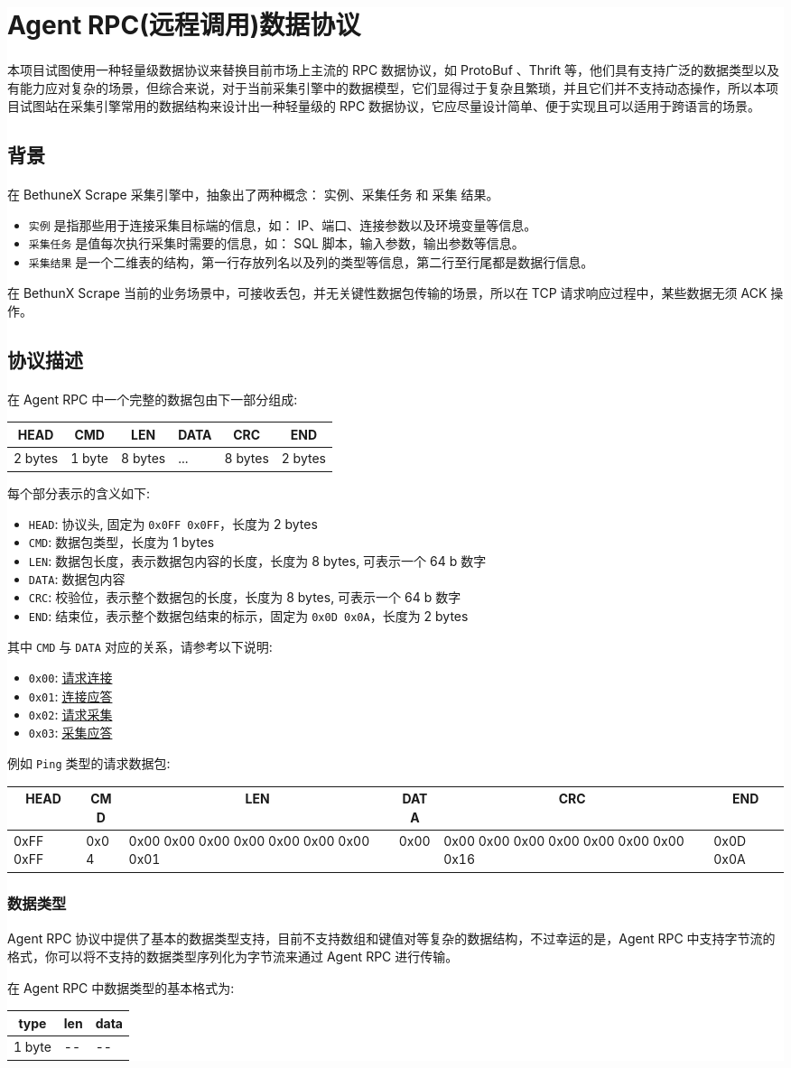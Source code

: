 # Agent RPC(远程调用)数据协议

本项目试图使用一种轻量级数据协议来替换目前市场上主流的 RPC 数据协议，如 ProtoBuf 、Thrift 等，他们具有支持广泛的数据类型以及有能力应对复杂的场景，但综合来说，对于当前采集引擎中的数据模型，它们显得过于复杂且繁琐，并且它们并不支持动态操作，所以本项目试图站在采集引擎常用的数据结构来设计出一种轻量级的 RPC 数据协议，它应尽量设计简单、便于实现且可以适用于跨语言的场景。

## 背景

在 BethuneX Scrape 采集引擎中，抽象出了两种概念： 实例、采集任务 和 采集 结果。

 - `实例` 是指那些用于连接采集目标端的信息，如： IP、端口、连接参数以及环境变量等信息。
 - `采集任务` 是值每次执行采集时需要的信息，如： SQL 脚本，输入参数，输出参数等信息。
 - `采集结果` 是一个二维表的结构，第一行存放列名以及列的类型等信息，第二行至行尾都是数据行信息。

在 BethunX Scrape 当前的业务场景中，可接收丢包，并无关键性数据包传输的场景，所以在 TCP 请求响应过程中，某些数据无须 ACK 操作。

## 协议描述
在 Agent RPC 中一个完整的数据包由下一部分组成: 

| HEAD | CMD | LEN | DATA | CRC | END |
|--|--|--|--|--|--|
| 2 bytes | 1 byte | 8 bytes | ... | 8 bytes | 2 bytes | 

每个部分表示的含义如下: 

 - `HEAD`: 协议头, 固定为 `0x0FF 0x0FF`，长度为 2 bytes
 - `CMD`: 数据包类型，长度为 1 bytes
 - `LEN`: 数据包长度，表示数据包内容的长度，长度为 8 bytes, 可表示一个 64 b 数字
 - `DATA`: 数据包内容
 - `CRC`: 校验位，表示整个数据包的长度，长度为 8 bytes, 可表示一个 64 b 数字
 - `END`: 结束位，表示整个数据包结束的标示，固定为 `0x0D 0x0A`，长度为 2 bytes

其中 `CMD` 与 `DATA` 对应的关系，请参考以下说明:

 - `0x00`: [请求连接](#请求连接)
 - `0x01`: [连接应答](#连接应答)
 - `0x02`: [请求采集](#请求采集)
 - `0x03`: [采集应答](#采集应答)

例如 `Ping` 类型的请求数据包:

| HEAD | CMD | LEN | DATA | CRC | END |
|--|--|--|--|--|--|
|0xFF 0xFF|0x04| 0x00 0x00 0x00 0x00 0x00 0x00 0x00 0x01 | 0x00 | 0x00 0x00 0x00 0x00 0x00 0x00 0x00 0x16 | 0x0D 0x0A|

### 数据类型

Agent RPC 协议中提供了基本的数据类型支持，目前不支持数组和键值对等复杂的数据结构，不过幸运的是，Agent RPC 中支持字节流的格式，你可以将不支持的数据类型序列化为字节流来通过 Agent RPC 进行传输。

在 Agent RPC 中数据类型的基本格式为:

|type|len|data|
|--|--|--|
|1 byte| -- | -- |
